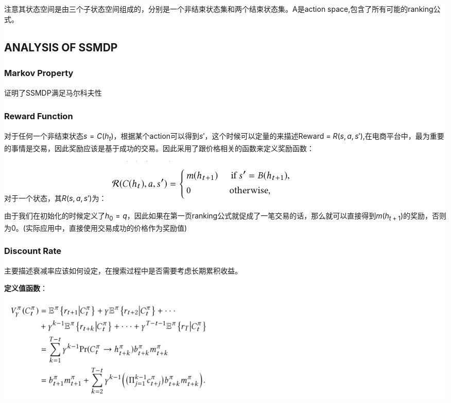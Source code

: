 注意其状态空间是由三个子状态空间组成的，分别是一个非结束状态集和两个结束状态集。A是action space,包含了所有可能的ranking公式。

## ANALYSIS OF SSMDP

### Markov Property

证明了SSMDP满足马尔科夫性

### Reward Function

对于任何一个非结束状态$s = C(h_t)$，根据某个action可以得到$s'$，这个时候可以定量的来描述Reward = $R(s,a,s')$,在电商平台中，最为重要的事情是交易，因此奖励应该是基于成功的交易。因此采用了跟价格相关的函数来定义奖励函数：

对于一个状态，其$R(s,a,s')$为：
<img src='6.png' width=400>

由于我们在初始化的时候定义了$h_0=q$，因此如果在第一页ranking公式就促成了一笔交易的话，那么就可以直接得到$m(h_{t+1})$的奖励，否则为0。(实际应用中，直接使用交易成功的价格作为奖励值)



### Discount Rate

主要描述衰减率应该如何设定，在搜索过程中是否需要考虑长期累积收益。

**定义值函数**：

<img src='7.png' width=400>
